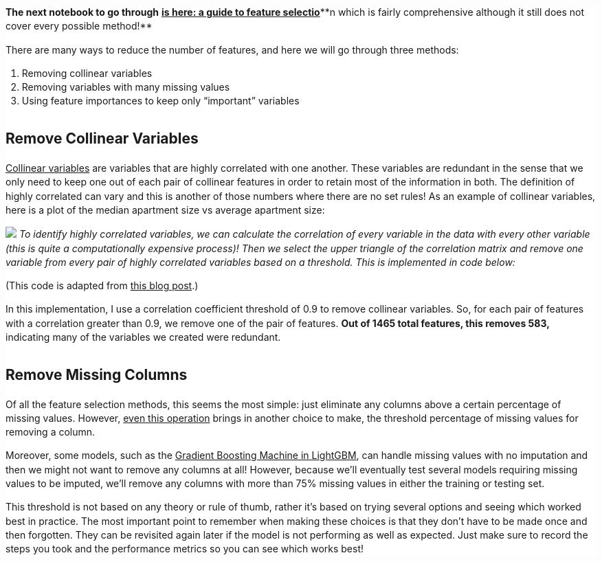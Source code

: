 **The next notebook to go through** [**is here: a guide to feature selectio**](https://www.kaggle.com/willkoehrsen/feature-selection?)**n which is fairly comprehensive although it still does not cover every possible method!**

There are many ways to reduce the number of features, and here we will go through three methods:

1.  Removing collinear variables
2.  Removing variables with many missing values
3.  Using feature importances to keep only “important” variables

## Remove Collinear Variables

[Collinear variables](https://en.wikipedia.org/wiki/Multicollinearity?) are variables that are highly correlated with one another. These variables are redundant in the sense that we only need to keep one out of each pair of collinear features in order to retain most of the information in both. The definition of highly correlated can vary and this is another of those numbers where there are no set rules! As an example of collinear variables, here is a plot of the median apartment size vs average apartment size:

![](https://miro.medium.com/max/2000/1*SKKxvzZIV7Hrgml4pi8waw.png?q=20)
*To identify highly correlated variables, we can calculate the correlation of every variable in the data with every other variable (this is quite a computationally expensive process)! Then we select the upper triangle of the correlation matrix and remove one variable from every pair of highly correlated variables based on a threshold. This is implemented in code below:*

<script src="https://gist.github.com/WillKoehrsen/2c9e80002670e9dadf2b3e9d0985dd16.js"></script>

(This code is adapted from [this blog post](https://chrisalbon.com/machine_learning/feature_selection/drop_highly_correlated_features/?).)

In this implementation, I use a correlation coefficient threshold of 0.9 to remove collinear variables. So, for each pair of features with a correlation greater than 0.9, we remove one of the pair of features. **Out of 1465 total features, this removes 583,** indicating many of the variables we created were redundant.

## Remove Missing Columns

Of all the feature selection methods, this seems the most simple: just eliminate any columns above a certain percentage of missing values. However, [even this operation](https://www.quora.com/How-can-I-handle-missing-features-in-machine-learning?#) brings in another choice to make, the threshold percentage of missing values for removing a column.

Moreover, some models, such as the [Gradient Boosting Machine in LightGBM](https://github.com/Microsoft/LightGBM/blob/master/docs/Advanced-Topics.rst?), can handle missing values with no imputation and then we might not want to remove any columns at all! However, because we’ll eventually test several models requiring missing values to be imputed, we’ll remove any columns with more than 75% missing values in either the training or testing set.

This threshold is not based on any theory or rule of thumb, rather it’s based on trying several options and seeing which worked best in practice. The most important point to remember when making these choices is that they don’t have to be made once and then forgotten. They can be revisited again later if the model is not performing as well as expected. Just make sure to record the steps you took and the performance metrics so you can see which works best!
